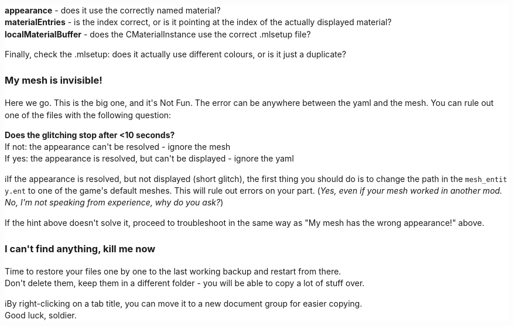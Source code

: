 **appearance** - does it use the correctly named material?\
**materialEntries** - is the index correct, or is it pointing at the index of the actually displayed material?\
**localMaterialBuffer** - does the CMaterialInstance use the correct .mlsetup file?

Finally, check the .mlsetup: does it actually use different colours, or is it just a duplicate?

### My mesh is invisible!

Here we go. This is the big one, and it's Not Fun. The error can be anywhere between the yaml and the mesh. You can rule out one of the files with the following question:

**Does the glitching stop after <10 seconds?**\
If not: the appearance can't be resolved - ignore the mesh\
If yes: the appearance is resolved, but can't be displayed - ignore the yaml

ℹIf the appearance is resolved, but not displayed (short glitch), the first thing you should do is to change the path in the `mesh_entity.ent` to one of the game's default meshes. This will rule out errors on your part. (_Yes, even if your mesh worked in another mod. No, I'm not speaking from experience, why do you ask?_)

If the hint above doesn't solve it, proceed to troubleshoot in the same way as "My mesh has the wrong appearance!" above.

### I can't find anything, kill me now

Time to restore your files one by one to the last working backup and restart from there.\
Don't delete them, keep them in a different folder - you will be able to copy a lot of stuff over.

ℹBy right-clicking on a tab title, you can move it to a new document group for easier copying.\
Good luck, soldier.
